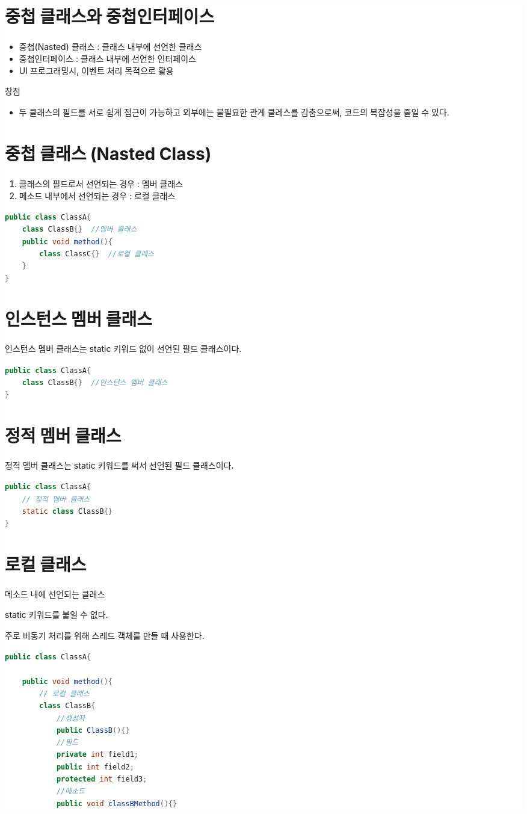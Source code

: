 # 중첩 클래스와 중첩인터페이스
- 중첩(Nasted) 클래스 : 클래스 내부에 선언한 클래스
- 중첩인터페이스 : 클래스 내부에 선언한 인터페이스
- UI 프로그래밍시, 이벤트 처리 목적으로 활용

장점
- 두 클래스의 필드를 서로 쉽게 접근이 가능하고 외부에는 불필요한 관계 클레스를 감춤으로써, 코드의 복잡성을 줄일 수 있다.


# 중첩 클래스 (Nasted Class)
1. 클래스의 필드로서 선언되는 경우 : 멤버 클래스
2. 메소드 내부에서 선언되는 경우 : 로컬 클래스

~~~java
public class ClassA{
    class ClassB{}	//멤버 클래스
    public void method(){
        class ClassC{}	//로컬 클래스
    }
}
~~~

# 인스턴스 멤버 클래스
​인스턴스 멤버 클래스는 static 키워드 없이 선언된 필드 클래스이다.

~~~java
public class ClassA{
    class ClassB{}	//인스턴스 멤버 클래스
}
~~~

# 정적 멤버 클래스
​정적 멤버 클래스는 static 키워드를 써서 선언된 필드 클래스이다.

~~~java
public class ClassA{
    // 정적 멤버 클래스
	static class ClassB{}
}
~~~

# 로컬 클래스

​메소드 내에 선언되는 클래스

static 키워드를 붙일 수 없다.

​주로 비동기 처리를 위해 스레드 객체를 만들 때 사용한다.

~~~java
public class ClassA{

    public void method(){
        // 로컬 클래스
        class ClassB{
            //생성자
            public ClassB(){}
            //필드
            private int field1;
            public int field2;
            protected int field3;
            //메소드
            public void classBMethod(){}
~~~